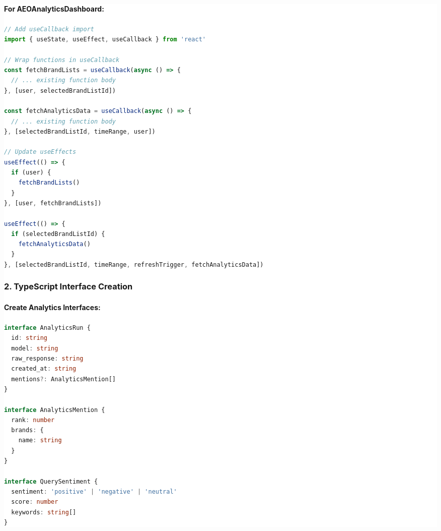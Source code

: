 #### For AEOAnalyticsDashboard:
```typescript
// Add useCallback import
import { useState, useEffect, useCallback } from 'react'

// Wrap functions in useCallback
const fetchBrandLists = useCallback(async () => {
  // ... existing function body
}, [user, selectedBrandListId])

const fetchAnalyticsData = useCallback(async () => {
  // ... existing function body
}, [selectedBrandListId, timeRange, user])

// Update useEffects
useEffect(() => {
  if (user) {
    fetchBrandLists()
  }
}, [user, fetchBrandLists])

useEffect(() => {
  if (selectedBrandListId) {
    fetchAnalyticsData()
  }
}, [selectedBrandListId, timeRange, refreshTrigger, fetchAnalyticsData])
```

### 2. TypeScript Interface Creation

#### Create Analytics Interfaces:
```typescript
interface AnalyticsRun {
  id: string
  model: string
  raw_response: string
  created_at: string
  mentions?: AnalyticsMention[]
}

interface AnalyticsMention {
  rank: number
  brands: {
    name: string
  }
}

interface QuerySentiment {
  sentiment: 'positive' | 'negative' | 'neutral'
  score: number
  keywords: string[]
}
```
